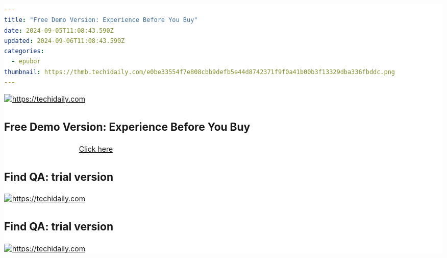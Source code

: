 ```yaml
---
title: "Free Demo Version: Experience Before You Buy"
date: 2024-09-05T11:08:43.590Z
updated: 2024-09-06T11:08:43.590Z
categories:
  - epubor
thumbnail: https://thmb.techidaily.com/e0be33554f7e808cbb9defb5e44d8742371f9f0a41b00b3f13329dba336fbddc.png
---
```



<a href="https://aligracehair.sjv.io/c/5597632/2135414/19272" target="_top" id="2135414">
  <img src="//a.impactradius-go.com/display-ad/19272-2135414" border="0" alt="https://techidaily.com" width="300" height="90"/>
</a>
<img height="0" width="0" src="https://aligracehair.sjv.io/i/5597632/2135414/19272" style="position:absolute;visibility:hidden;" border="0" />

## Free Demo Version: Experience Before You Buy


<span id="1983475">
					<video width="576" height="240" style="cursor:pointer"
           poster="//a.impactradius-go.com/display-clicktoplayimage/1983475.png"
           onclick="if(!this.playClicked){this.play();this.setAttribute('controls',true);this.playClicked=true;}">
	   <source src="//a.impactradius-go.com/display-ad/22993-1983475">
	   <img src="//a.impactradius-go.com/display-clicktoplayimage/1983475.png" style="border: none; height: 100%; width: 100%; object-fit: contain">
	</video>
	<div style="width:360px;text-align:center"><a href="javascript:window.open(decodeURIComponent('https%3A%2F%2Fhomestyler.sjv.io%2Fc%2F5597632%2F1983475%2F22993'), '_blank');void(0);">Click here</a></div>
</span>
<img height="0" width="0" src="https://imp.pxf.io/i/5597632/1983475/22993" style="position:absolute;visibility:hidden;" border="0" />

## Find QA: trial version




<a href="https://wigfever.sjv.io/c/5597632/2014851/22899" target="_top" id="2014851">
  <img src="//a.impactradius-go.com/display-ad/22899-2014851" border="0" alt="https://techidaily.com" width="728" height="90"/>
</a>
<img height="0" width="0" src="https://wigfever.sjv.io/i/5597632/2014851/22899" style="position:absolute;visibility:hidden;" border="0" />

## Find QA: trial version


<a href="https://zebaoaffiliateprogram.pxf.io/c/5597632/2137976/21526" target="_top" id="2137976">
  <img src="//a.impactradius-go.com/display-ad/21526-2137976" border="0" alt="https://techidaily.com" width="728" height="90"/>
</a>
<img height="0" width="0" src="https://zebaoaffiliateprogram.pxf.io/i/5597632/2137976/21526" style="position:absolute;visibility:hidden;" border="0" />
